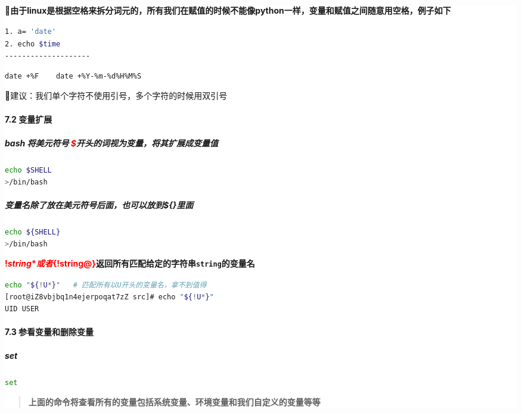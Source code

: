 



**🔺由于linux是根据空格来拆分词元的，所有我们在赋值的时候不能像python一样，变量和赋值之间随意用空格，例子如下**

```bash
1. a= 'date' 
2. echo $time
--------------------

```

`date +%F    date +%Y-%m-%d%H%M%S`

🔺建议：我们单个字符不使用引号，多个字符的时候用双引号





#### **7.2	变量扩展**

##### **bash 将美元符号 <span style='color:red'>$</span>开头的词视为变量，将其扩展成变量值**

```bash
echo $SHELL
>/bin/bash
```



##### **变量名除了放在美元符号后面，也可以放到${}里面**

```bash
echo ${SHELL}
>/bin/bash
```

**<span style='color:red'>${!string*}或者${!string@}</span>返回所有匹配给定的字符串`string`的变量名**

```bash
echo "${!U*}"	# 匹配所有以U开头的变量名，拿不到值得
[root@iZ8vbjbq1n4ejerpoqat7zZ src]# echo "${!U*}"
UID USER
```







#### **7.3	参看变量和删除变量**

##### **set**

```bash
set
```

> ​	**上面的命令将查看所有的变量包括系统变量、环境变量和我们自定义的变量等等**


